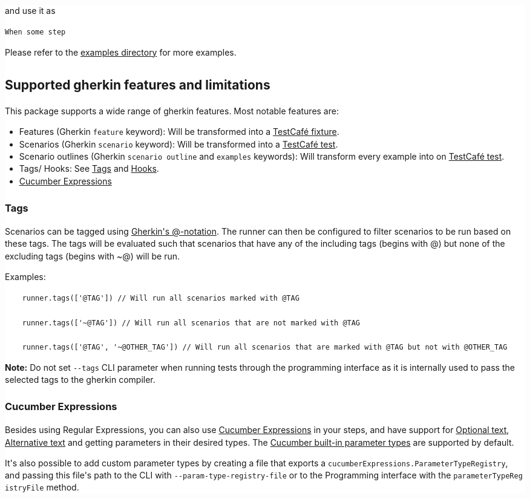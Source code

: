 and use it as

```gherkin
When some step
```

Please refer to the [examples directory](./examples) for more examples.

## Supported gherkin features and limitations

This package supports a wide range of gherkin features.
Most notable features are:

- Features (Gherkin `feature` keyword): Will be transformed into a [TestCafé fixture](https://devexpress.github.io/testcafe/documentation/test-api/test-code-structure.html#fixtures).
- Scenarios (Gherkin `scenario` keyword): Will be transformed into a [TestCafé test](https://devexpress.github.io/testcafe/documentation/test-api/test-code-structure.html#tests).
- Scenario outlines (Gherkin `scenario outline` and `examples` keywords): Will transform every example into on [TestCafé test](https://devexpress.github.io/testcafe/documentation/test-api/test-code-structure.html#tests).
- Tags/ Hooks: See [Tags](#tags) and [Hooks](#hooks).
- [Cucumber Expressions](#cucumber-expressions)

### Tags

Scenarios can be tagged using [Gherkin's @-notation](https://docs.cucumber.io/cucumber/api/#tags).
The runner can then be configured to filter scenarios to be run based on these tags.
The tags will be evaluated such that scenarios that have any of the including tags (begins with @) but none of the excluding tags (begins with ~@) will be run.

Examples:

```
    runner.tags(['@TAG']) // Will run all scenarios marked with @TAG

    runner.tags(['~@TAG']) // Will run all scenarios that are not marked with @TAG

    runner.tags(['@TAG', '~@OTHER_TAG']) // Will run all scenarios that are marked with @TAG but not with @OTHER_TAG
```

__Note:__ Do not set `--tags` CLI parameter when running tests through the programming interface as it is internally used to pass the selected tags to the gherkin compiler.

### Cucumber Expressions

Besides using Regular Expressions, you can also use [Cucumber Expressions](https://cucumber.io/docs/cucumber/cucumber-expressions/) in your steps, and have support for [Optional text](https://cucumber.io/docs/cucumber/cucumber-expressions/#optional-text), [Alternative text](https://cucumber.io/docs/cucumber/cucumber-expressions/#alternative-text) and getting parameters in their desired types. The [Cucumber built-in parameter types](https://cucumber.io/docs/cucumber/cucumber-expressions/#parameter-types) are supported by default.

It's also possible to add custom parameter types by creating a file that exports a `cucumberExpressions.ParameterTypeRegistry`, and passing this file's path to the CLI with `--param-type-registry-file` or to the Programming interface with the `parameterTypeRegistryFile` method.
